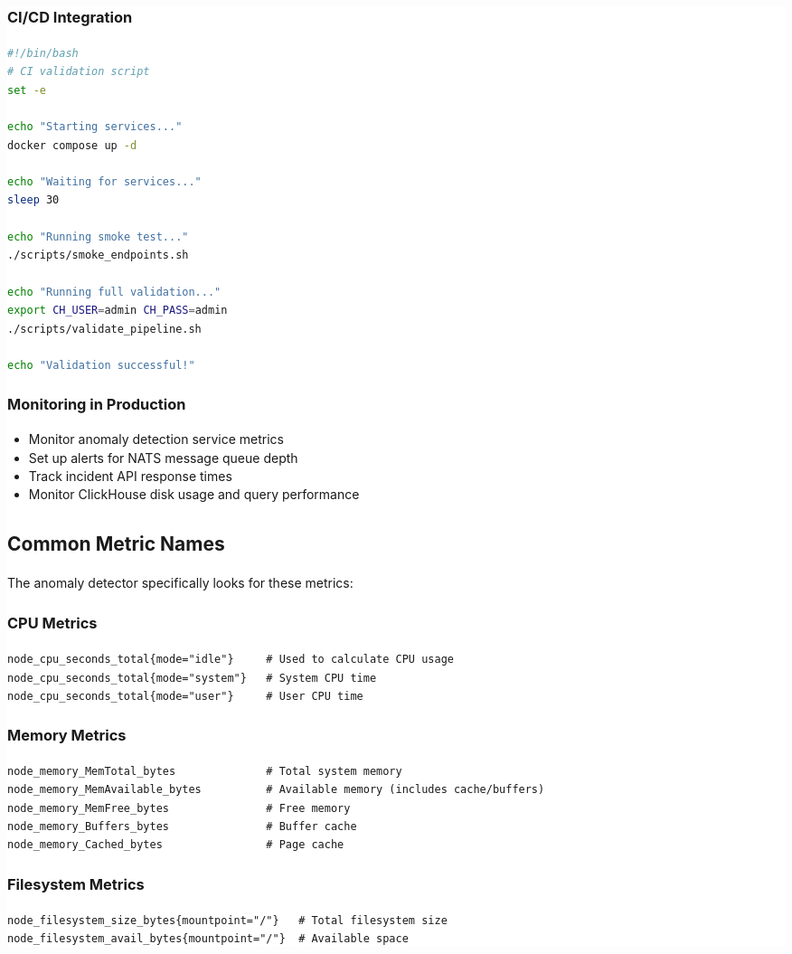 ### CI/CD Integration

```bash
#!/bin/bash
# CI validation script
set -e

echo "Starting services..."
docker compose up -d

echo "Waiting for services..."
sleep 30

echo "Running smoke test..."
./scripts/smoke_endpoints.sh

echo "Running full validation..."
export CH_USER=admin CH_PASS=admin
./scripts/validate_pipeline.sh

echo "Validation successful!"
```

### Monitoring in Production

- Monitor anomaly detection service metrics
- Set up alerts for NATS message queue depth
- Track incident API response times
- Monitor ClickHouse disk usage and query performance

## Common Metric Names

The anomaly detector specifically looks for these metrics:

### CPU Metrics
```
node_cpu_seconds_total{mode="idle"}     # Used to calculate CPU usage
node_cpu_seconds_total{mode="system"}   # System CPU time
node_cpu_seconds_total{mode="user"}     # User CPU time
```

### Memory Metrics
```
node_memory_MemTotal_bytes              # Total system memory
node_memory_MemAvailable_bytes          # Available memory (includes cache/buffers)
node_memory_MemFree_bytes               # Free memory
node_memory_Buffers_bytes               # Buffer cache
node_memory_Cached_bytes                # Page cache
```

### Filesystem Metrics
```
node_filesystem_size_bytes{mountpoint="/"}   # Total filesystem size  
node_filesystem_avail_bytes{mountpoint="/"}  # Available space
```
